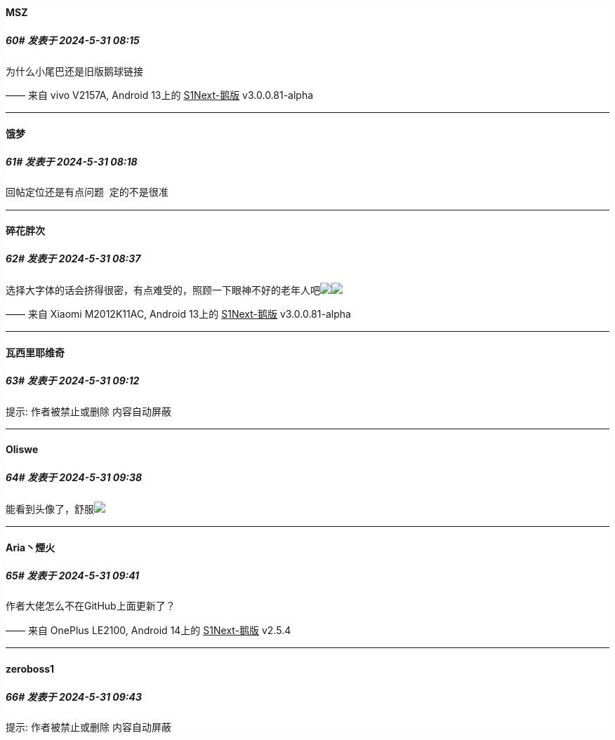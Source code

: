 ####  MSZ  
##### 60#       发表于 2024-5-31 08:15

为什么小尾巴还是旧版鹅球链接

—— 来自 vivo V2157A, Android 13上的 [S1Next-鹅版](https://github.com/ykrank/S1-Next/releases) v3.0.0.81-alpha

*****

####  饿梦  
##### 61#       发表于 2024-5-31 08:18

回帖定位还是有点问题  定的不是很准

*****

####  碎花胖次  
##### 62#       发表于 2024-5-31 08:37

选择大字体的话会挤得很密，有点难受的，照顾一下眼神不好的老年人吧<img src="https://static.saraba1st.com/image/smiley/face2017/037.png" referrerpolicy="no-referrer"><img src="https://p.sda1.dev/17/472108167b88f89aa959d0f320a61106/image.jpg" referrerpolicy="no-referrer">

—— 来自 Xiaomi M2012K11AC, Android 13上的 [S1Next-鹅版](https://github.com/ykrank/S1-Next/releases) v3.0.0.81-alpha

*****

####  瓦西里耶维奇  
##### 63#       发表于 2024-5-31 09:12

提示: 作者被禁止或删除 内容自动屏蔽

*****

####  Oliswe  
##### 64#       发表于 2024-5-31 09:38

能看到头像了，舒服<img src="https://static.saraba1st.com/image/smiley/face2017/072.png" referrerpolicy="no-referrer">

*****

####  Aria丶煙火  
##### 65#       发表于 2024-5-31 09:41

作者大佬怎么不在GitHub上面更新了？

—— 来自 OnePlus LE2100, Android 14上的 [S1Next-鹅版](https://github.com/ykrank/S1-Next/releases) v2.5.4

*****

####  zeroboss1  
##### 66#       发表于 2024-5-31 09:43

提示: 作者被禁止或删除 内容自动屏蔽
